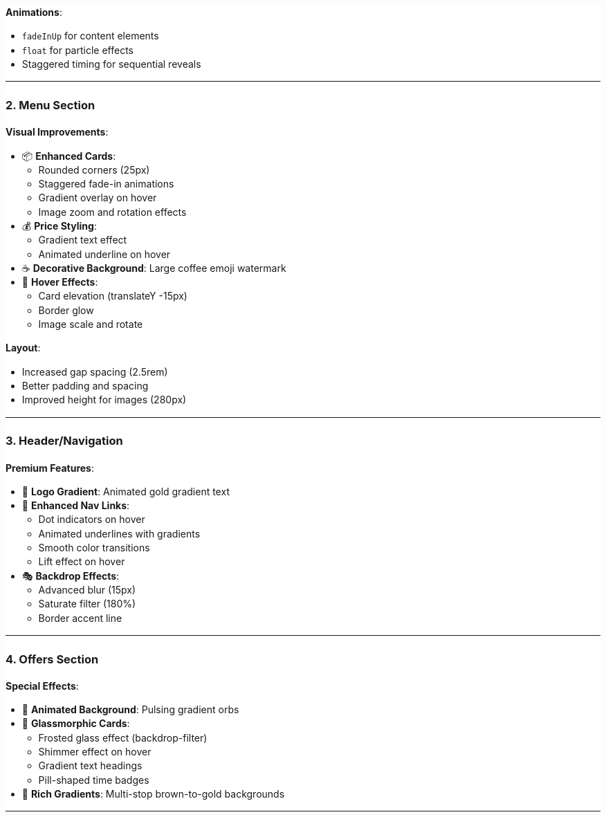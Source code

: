 **Animations**:
- `fadeInUp` for content elements
- `float` for particle effects
- Staggered timing for sequential reveals

---

### 2. Menu Section
**Visual Improvements**:
- 📦 **Enhanced Cards**:
  - Rounded corners (25px)
  - Staggered fade-in animations
  - Gradient overlay on hover
  - Image zoom and rotation effects
- 💰 **Price Styling**:
  - Gradient text effect
  - Animated underline on hover
- ☕ **Decorative Background**: Large coffee emoji watermark
- 🎯 **Hover Effects**:
  - Card elevation (translateY -15px)
  - Border glow
  - Image scale and rotate

**Layout**:
- Increased gap spacing (2.5rem)
- Better padding and spacing
- Improved height for images (280px)

---

### 3. Header/Navigation
**Premium Features**:
- 🌈 **Logo Gradient**: Animated gold gradient text
- 🔗 **Enhanced Nav Links**:
  - Dot indicators on hover
  - Animated underlines with gradients
  - Smooth color transitions
  - Lift effect on hover
- 🎭 **Backdrop Effects**:
  - Advanced blur (15px)
  - Saturate filter (180%)
  - Border accent line

---

### 4. Offers Section
**Special Effects**:
- 🌟 **Animated Background**: Pulsing gradient orbs
- 💎 **Glassmorphic Cards**:
  - Frosted glass effect (backdrop-filter)
  - Shimmer effect on hover
  - Gradient text headings
  - Pill-shaped time badges
- 🎪 **Rich Gradients**: Multi-stop brown-to-gold backgrounds

---